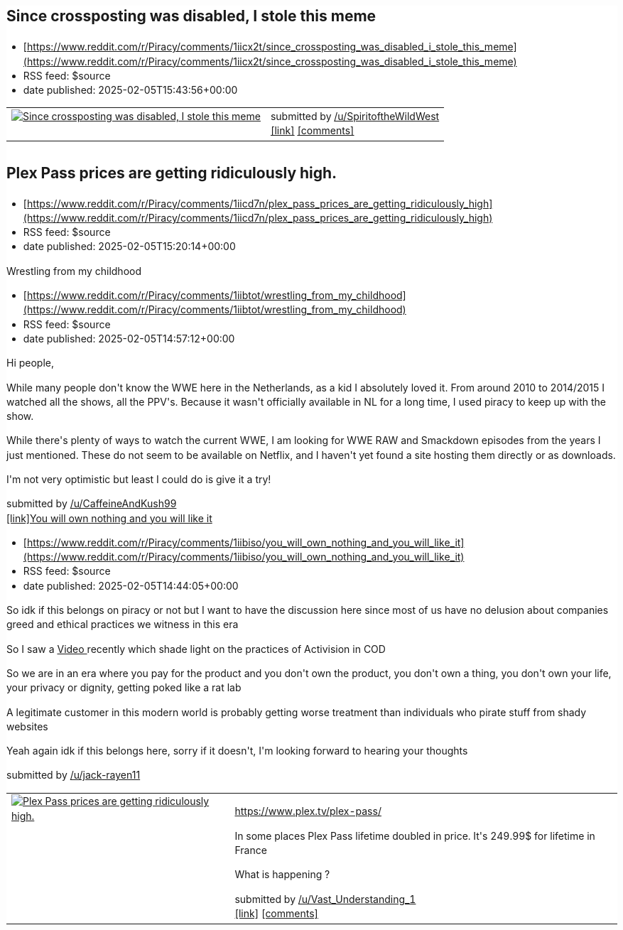 ## Since crossposting was disabled, I stole this meme
 - [https://www.reddit.com/r/Piracy/comments/1iicx2t/since_crossposting_was_disabled_i_stole_this_meme](https://www.reddit.com/r/Piracy/comments/1iicx2t/since_crossposting_was_disabled_i_stole_this_meme)
 - RSS feed: $source
 - date published: 2025-02-05T15:43:56+00:00

<table> <tr><td> <a href="https://www.reddit.com/r/Piracy/comments/1iicx2t/since_crossposting_was_disabled_i_stole_this_meme/"> <img src="https://preview.redd.it/cjc1wjimcche1.jpeg?width=640&amp;crop=smart&amp;auto=webp&amp;s=f84f5259e96a177280a1cb78a5265d977c022add" alt="Since crossposting was disabled, I stole this meme" title="Since crossposting was disabled, I stole this meme" /> </a> </td><td> &#32; submitted by &#32; <a href="https://www.reddit.com/user/SpiritoftheWildWest"> /u/SpiritoftheWildWest </a> <br/> <span><a href="https://i.redd.it/cjc1wjimcche1.jpeg">[link]</a></span> &#32; <span><a href="https://www.reddit.com/r/Piracy/comments/1iicx2t/since_crossposting_was_disabled_i_stole_this_meme/">[comments]</a></span> </td></tr></table>

## Plex Pass prices are getting ridiculously high.
 - [https://www.reddit.com/r/Piracy/comments/1iicd7n/plex_pass_prices_are_getting_ridiculously_high](https://www.reddit.com/r/Piracy/comments/1iicd7n/plex_pass_prices_are_getting_ridiculously_high)
 - RSS feed: $source
 - date published: 2025-02-05T15:20:14+00:00

<table> <tr><td> <a href="https://www.reddit.com/r/Piracy/comments/1iicd7n/plex_pass_prices_are_getting_ridiculously_high/"> <img src="https://preview.redd.it/6vtevi9e8che1.png?width=640&amp;crop=smart&amp;auto=webp&amp;s=272750b88cb5637afb91044b5ef6d79cdd60a473" alt="Plex Pass prices are getting ridiculously high." title="Plex Pass prices are getting ridiculously high." /> </a> </td><td> <div class="md"><p><a href="https://www.plex.tv/plex-pass/">https://www.plex.tv/plex-pass/</a></p> <p>In some places Plex Pass lifetime doubled in price. It&#39;s 249.99$ for lifetime in France</p> <p>What is happening ?</p> </div> &#32; submitted by &#32; <a href="https://www.reddit.com/user/Vast_Understanding_1"> /u/Vast_Understanding_1 </a> <br/> <span><a href="https://i.redd.it/6vtevi9e8che1.png">[link]</a></span> &#32; <span><a href="https://www.reddit.com/r/Piracy/comments/1iicd7n/plex_pass_prices_are_getting_ridiculously_high/">[comments]</a></span> </td></tr></ta

## Wrestling from my childhood
 - [https://www.reddit.com/r/Piracy/comments/1iibtot/wrestling_from_my_childhood](https://www.reddit.com/r/Piracy/comments/1iibtot/wrestling_from_my_childhood)
 - RSS feed: $source
 - date published: 2025-02-05T14:57:12+00:00

<div class="md"><p>Hi people,</p> <p>While many people don&#39;t know the WWE here in the Netherlands, as a kid I absolutely loved it. From around 2010 to 2014/2015 I watched all the shows, all the PPV&#39;s. Because it wasn&#39;t officially available in NL for a long time, I used piracy to keep up with the show.</p> <p>While there&#39;s plenty of ways to watch the current WWE, I am looking for WWE RAW and Smackdown episodes from the years I just mentioned. These do not seem to be available on Netflix, and I haven&#39;t yet found a site hosting them directly or as downloads. </p> <p>I&#39;m not very optimistic but least I could do is give it a try!</p> </div> &#32; submitted by &#32; <a href="https://www.reddit.com/user/CaffeineAndKush99"> /u/CaffeineAndKush99 </a> <br/> <span><a href="https://www.reddit.com/r/Piracy/comments/1iibtot/wrestling_from_my_childhood/">[link]</a></span> &#32; <span><a href="https://www.reddit.com/r/Piracy/comments/1iibtot/wrest

## You will own nothing and you will like it
 - [https://www.reddit.com/r/Piracy/comments/1iibiso/you_will_own_nothing_and_you_will_like_it](https://www.reddit.com/r/Piracy/comments/1iibiso/you_will_own_nothing_and_you_will_like_it)
 - RSS feed: $source
 - date published: 2025-02-05T14:44:05+00:00

<div class="md"><p>So idk if this belongs on piracy or not but I want to have the discussion here since most of us have no delusion about companies greed and ethical practices we witness in this era</p> <p>So I saw a <a href="https://youtu.be/bAe6cGN1o5w">Video </a> recently which shade light on the practices of Activision in COD </p> <p>So we are in an era where you pay for the product and you don&#39;t own the product, you don&#39;t own a thing, you don&#39;t own your life, your privacy or dignity, getting poked like a rat lab</p> <p>A legitimate customer in this modern world is probably getting worse treatment than individuals who pirate stuff from shady websites</p> <p>Yeah again idk if this belongs here, sorry if it doesn&#39;t, I&#39;m looking forward to hearing your thoughts</p> </div> &#32; submitted by &#32; <a href="https://www.reddit.com/user/jack-rayen11"> /u/jack-rayen11 </a> <br/> <span><a href="https://www.reddit.com/r/Piracy/comments/1iibi
